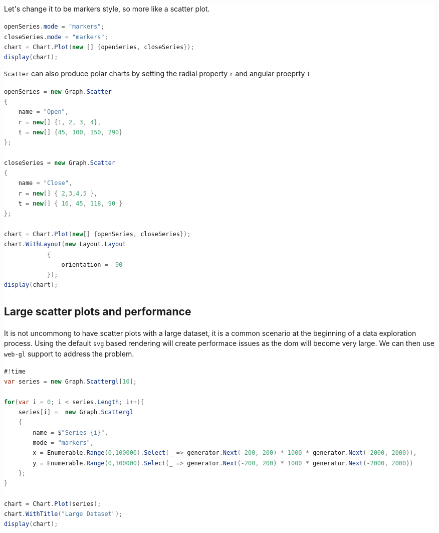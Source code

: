 Let's change it to be markers style, so more like a scatter plot.

```csharp
openSeries.mode = "markers";
closeSeries.mode = "markers";
chart = Chart.Plot(new [] {openSeries, closeSeries});
display(chart);
```

`Scatter` can also produce polar charts by setting the radial property `r` and angular proeprty `t`

```csharp
openSeries = new Graph.Scatter
{
    name = "Open",
    r = new[] {1, 2, 3, 4},
    t = new[] {45, 100, 150, 290}
};

closeSeries = new Graph.Scatter
{
    name = "Close",
    r = new[] { 2,3,4,5 },
    t = new[] { 16, 45, 118, 90 }
};

chart = Chart.Plot(new[] {openSeries, closeSeries});
chart.WithLayout(new Layout.Layout
            {
                orientation = -90
            });
display(chart);
```

## Large scatter plots and performance
It is not uncommong to have scatter plots with a large dataset, it is a common scenario at the beginning of a data exploration process. Using the default `svg` based rendering will create performace issues as the dom will become very large.
We can then use `web-gl` support to address the problem.

```csharp
#!time
var series = new Graph.Scattergl[10];

for(var i = 0; i < series.Length; i++){
    series[i] =  new Graph.Scattergl
    {
        name = $"Series {i}",
        mode = "markers",
        x = Enumerable.Range(0,100000).Select(_ => generator.Next(-200, 200) * 1000 * generator.Next(-2000, 2000)),
        y = Enumerable.Range(0,100000).Select(_ => generator.Next(-200, 200) * 1000 * generator.Next(-2000, 2000))
    };
}

chart = Chart.Plot(series);
chart.WithTitle("Large Dataset");
display(chart);
```
